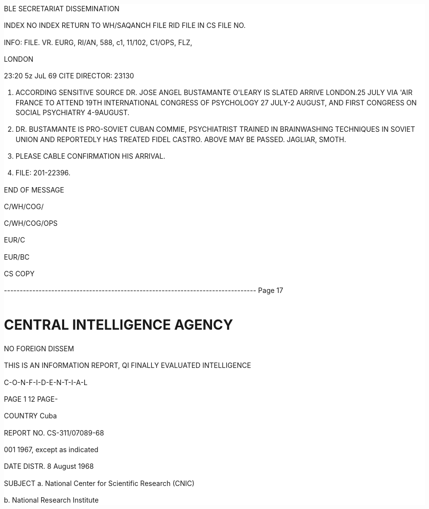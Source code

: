 BLE SECRETARIAT DISSEMINATION

INDEX NO INDEX RETURN TO WH/SAQANCH FILE RID
FILE IN CS FILE NO.

INFO:
FILE. VR. EURG, RI/AN, 588, c1, 11/102, C1/OPS, FLZ,

LONDON

23:20 5z JuL 69 CITE DIRECTOR: 23130

1. ACCORDING SENSITIVE SOURCE DR. JOSE ANGEL BUSTAMANTE
   O'LEARY IS SLATED ARRIVE LONDON.25 JULY VIA 'AIR FRANCE TO ATTEND
   19TH INTERNATIONAL CONGRESS OF PSYCHOLOGY 27 JULY-2 AUGUST, AND
   FIRST CONGRESS ON SOCIAL PSYCHIATRY 4-9AUGUST.

2. DR. BUSTAMANTE IS PRO-SOVIET CUBAN COMMIE, PSYCHIATRIST
   TRAINED IN BRAINWASHING TECHNIQUES IN SOVIET UNION AND REPORTEDLY
   HAS TREATED FIDEL CASTRO. ABOVE MAY BE PASSED. JAGLIAR, SMOTH.

3. PLEASE CABLE CONFIRMATION HIS ARRIVAL.

4. FILE: 201-22396.

END OF MESSAGE

C/WH/COG/

C/WH/COG/OPS

EUR/C

EUR/BC

CS COPY


-------------------------------------------------------------------------------- Page 17

# CENTRAL INTELLIGENCE AGENCY

NO FOREIGN DISSEM

THIS IS AN INFORMATION REPORT, QI FINALLY EVALUATED INTELLIGENCE

C-O-N-F-I-D-E-N-T-I-A-L

PAGE 1 12 PAGE-

COUNTRY Cuba

REPORT NO. CS-311/07089-68

001 1967, except as indicated

DATE DISTR. 8 August 1968

SUBJECT a. National Center for Scientific Research (CNIC)

b. National Research Institute
